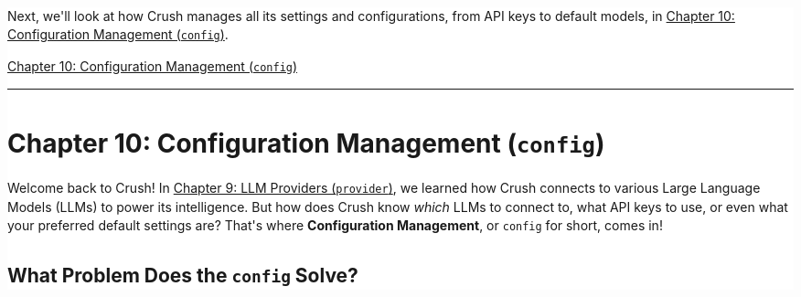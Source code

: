 Next, we'll look at how Crush manages all its settings and configurations, from API keys to default models, in [Chapter 10: Configuration Management (`config`)](10_configuration_management___config__.md).

[Chapter 10: Configuration Management (`config`)](10_configuration_management___config__.md)

---

# Chapter 10: Configuration Management (`config`)

Welcome back to Crush! In [Chapter 9: LLM Providers (`provider`)](09_llm_providers___provider___.md), we learned how Crush connects to various Large Language Models (LLMs) to power its intelligence. But how does Crush know *which* LLMs to connect to, what API keys to use, or even what your preferred default settings are? That's where **Configuration Management**, or `config` for short, comes in!

## What Problem Does the `config` Solve?

